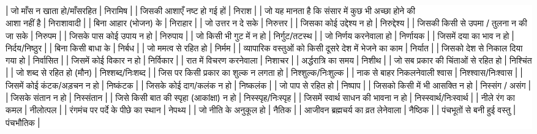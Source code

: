 | जो माँस न खाता हो/माँसरहित                                                                                             | निरामिष                                        |
| जिसकी आशाएँ नष्ट हो गई हों                                                                                             | निराश                                          |
| जो यह मानता है कि संसार में कुछ भी अच्छा होने की<br>आशा नहीं है                                                        | निराशावादी                                     |
| बिना आहार (भोजन) के                                                                                                    | निराहार                                        |
| जो उत्तर न दे सके                                                                                                      | निरुत्तर                                       |
| जिसका कोई उद्देश्य न हो                                                                                                | निरुद्देश्य                                    |
| जिसकी किसी से उपमा / तुलना न की जा सके                                                                                 | निरुपम                                         |
| जिसके पास कोई उपाय न हो                                                                                                | निरुपाय                                        |
| जो किसी भी गुट में न हो                                                                                                | निर्गुट/तटस्थ                                  |
| जो निर्णय करनेवाला हो                                                                                                  | निर्णायक                                       |
| जिसमें दया का भाव न हो                                                                                                 | निर्दय/निष्ठुर                                 |
| बिना किसी बाधा के                                                                                                      | निर्बध                                         |
| जो ममत्व से रहित हो                                                                                                    | निर्मम                                         |
| व्यापारिक वस्तुओं को किसी दूसरे देश में भेजने का काम                                                                   | निर्यात                                        |
| जिसको देश से निकाल दिया गया हो                                                                                         | निर्वासित                                      |
| जिसमें कोई विकार न हो                                                                                                  | निर्विकार                                      |
| रात में विचरण करनेवाला                                                                                                 | निशाचर                                         |
| अर्द्धरात्रि का समय                                                                                                    | निशीथ                                          |
| जो सब प्रकार की चिंताओं से रहित हो                                                                                     | निश्चिंत                                       |
| जो शब्द से रहित हो (मौन)                                                                                               | निश्शब्द/निःशब्द                               |
| जिस पर किसी प्रकार का शुल्क न लगता हो                                                                                  | निश्शुल्क/निःशुल्क                             |
| नाक से बाहर निकलनेवाली श्वास                                                                                           | निश्श्वास/निःश्वास                             |
| जिसमें कोई कंटक/अड़चन न हो                                                                                             | निष्कंटक                                       |
| जिसके कोई दाग/कलंक न हो                                                                                                | निष्कलंक                                       |
| जो पाप से रहित हो                                                                                                      | निष्पाप                                        |
| जिसको किसी में भी आसक्ति न हो                                                                                          | निस्संग / असंग                                 |
| जिसके संतान न हो                                                                                                       | निस्संतान                                      |
| जिसे किसी बात की स्पृहा (आकांक्षा) न हो                                                                                | निस्स्पृह/निःस्पृह                             |
| जिसमें स्वार्थ साधन की भावना न हो                                                                                      | निस्स्वार्थ/निःस्वार्थ                         |
| नीले रंग का कमल                                                                                                        | नीलोत्पल                                       |
| रंगमंच पर पर्दे के पीछे का स्थान                                                                                       | नेपथ्य                                         |
| जो नीति के अनुकूल हो                                                                                                   | नैतिक                                          |
| आजीवन ब्रह्मचर्य का व्रत लेनेवाला                                                                                      | नैष्ठिक                                        |
| पंचभूतों से बनी हुई वस्तु                                                                                              | पंचभौतिक                                       |
